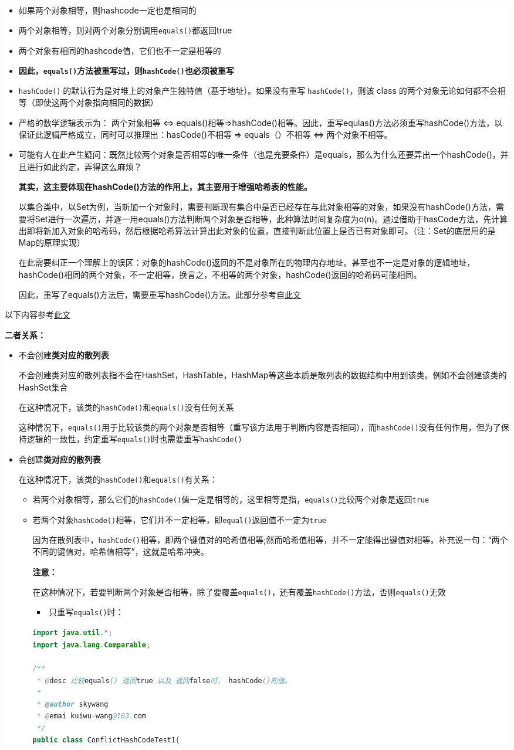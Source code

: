 - 如果两个对象相等，则hashcode一定也是相同的

- 两个对象相等，则对两个对象分别调用`equals()`都返回true

- 两个对象有相同的hashcode值，它们也不一定是相等的

- **因此，`equals()`方法被重写过，则`hashCode()`也必须被重写**

- `hashCode()` 的默认行为是对堆上的对象产生独特值（基于地址）。如果没有重写 `hashCode()`，则该 class 的两个对象无论如何都不会相等（即使这两个对象指向相同的数据）

- 严格的数学逻辑表示为： 两个对象相等 <=>  equals()相等=>hashCode()相等。因此，重写equlas()方法必须重写hashCode()方法，以保证此逻辑严格成立，同时可以推理出：hasCode()不相等 => equals（）不相等 <=> 两个对象不相等。

- 可能有人在此产生疑问：既然比较两个对象是否相等的唯一条件（也是充要条件）是equals，那么为什么还要弄出一个hashCode()，并且进行如此约定，弄得这么麻烦？

  **其实，这主要体现在hashCode()方法的作用上，其主要用于增强哈希表的性能。**

  以集合类中，以Set为例，当新加一个对象时，需要判断现有集合中是否已经存在与此对象相等的对象，如果没有hashCode()方法，需要将Set进行一次遍历，并逐一用equals()方法判断两个对象是否相等，此种算法时间复杂度为o(n)。通过借助于hasCode方法，先计算出即将新加入对象的哈希码，然后根据哈希算法计算出此对象的位置，直接判断此位置上是否已有对象即可。（注：Set的底层用的是Map的原理实现）

  在此需要纠正一个理解上的误区：对象的hashCode()返回的不是对象所在的物理内存地址。甚至也不一定是对象的逻辑地址，hashCode()相同的两个对象，不一定相等，换言之，不相等的两个对象，hashCode()返回的哈希码可能相同。

  因此，重写了equals()方法后，需要重写hashCode()方法。此部分参考自[此文](https://www.iteye.com/blog/ihenu-2233249)

以下内容参考[此文](https://www.cnblogs.com/skywang12345/p/3324958.html)

**二者关系：**

- 不会创建**类对应的散列表**

  不会创建类对应的散列表指不会在HashSet，HashTable，HashMap等这些本质是散列表的数据结构中用到该类。例如不会创建该类的HashSet集合

  在这种情况下，该类的`hashCode()`和`equals()`没有任何关系

  这种情况下，`equals()`用于比较该类的两个对象是否相等（重写该方法用于判断内容是否相同），而`hashCode()`没有任何作用，但为了保持逻辑的一致性，约定重写`equals()`时也需要重写`hashCode()`

- 会创建**类对应的散列表**

  在这种情况下，该类的`hashCode()`和`equals()`有关系：

  - 若两个对象相等，那么它们的`hashCode()`值一定是相等的，这里相等是指，`equals()`比较两个对象是返回`true`

  - 若两个对象`hashCode()`相等，它们并不一定相等，即`equal()`返回值不一定为`true`

    因为在散列表中，`hashCode()`相等，即两个键值对的哈希值相等;然而哈希值相等，并不一定能得出键值对相等。补充说一句：“两个不同的键值对，哈希值相等”，这就是哈希冲突。

    **注意：**

    在这种情况下，若要判断两个对象是否相等，除了要覆盖`equals()`，还有覆盖`hashCode()`方法，否则`equals()`无效

    - ​	只重写`equals()`时：

    ```java
    import java.util.*;
    import java.lang.Comparable;
    
    /**
     * @desc 比较equals() 返回true 以及 返回false时， hashCode()的值。
     *
     * @author skywang
     * @emai kuiwu-wang@163.com
     */
    public class ConflictHashCodeTest1{
    